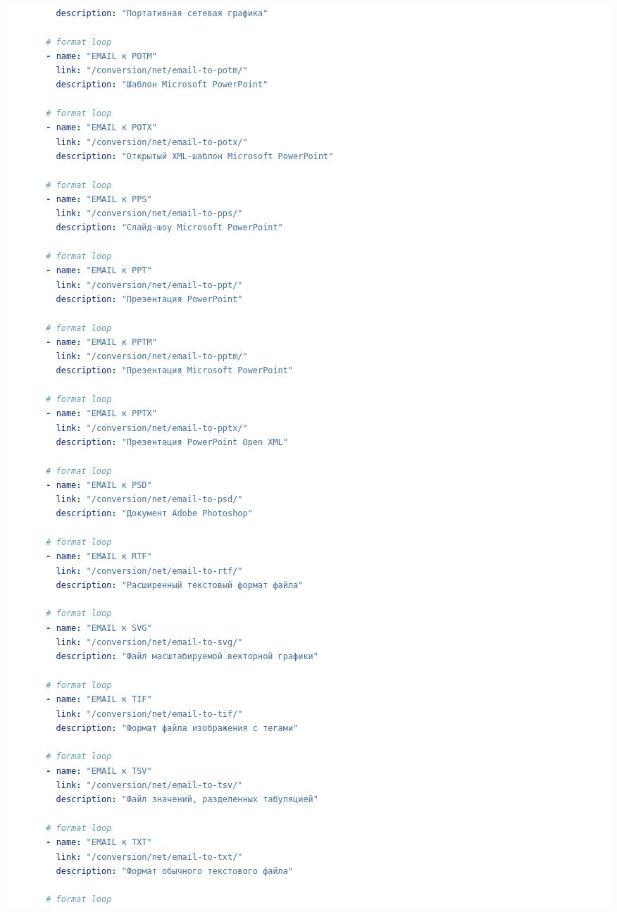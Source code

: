 ```yaml
          description: "Портативная сетевая графика"

        # format loop
        - name: "EMAIL к POTM"
          link: "/conversion/net/email-to-potm/"
          description: "Шаблон Microsoft PowerPoint"

        # format loop
        - name: "EMAIL к POTX"
          link: "/conversion/net/email-to-potx/"
          description: "Открытый XML-шаблон Microsoft PowerPoint"

        # format loop
        - name: "EMAIL к PPS"
          link: "/conversion/net/email-to-pps/"
          description: "Слайд-шоу Microsoft PowerPoint"

        # format loop
        - name: "EMAIL к PPT"
          link: "/conversion/net/email-to-ppt/"
          description: "Презентация PowerPoint"

        # format loop
        - name: "EMAIL к PPTM"
          link: "/conversion/net/email-to-pptm/"
          description: "Презентация Microsoft PowerPoint"

        # format loop
        - name: "EMAIL к PPTX"
          link: "/conversion/net/email-to-pptx/"
          description: "Презентация PowerPoint Open XML"

        # format loop
        - name: "EMAIL к PSD"
          link: "/conversion/net/email-to-psd/"
          description: "Документ Adobe Photoshop"

        # format loop
        - name: "EMAIL к RTF"
          link: "/conversion/net/email-to-rtf/"
          description: "Расширенный текстовый формат файла"

        # format loop
        - name: "EMAIL к SVG"
          link: "/conversion/net/email-to-svg/"
          description: "Файл масштабируемой векторной графики"

        # format loop
        - name: "EMAIL к TIF"
          link: "/conversion/net/email-to-tif/"
          description: "Формат файла изображения с тегами"

        # format loop
        - name: "EMAIL к TSV"
          link: "/conversion/net/email-to-tsv/"
          description: "Файл значений, разделенных табуляцией"

        # format loop
        - name: "EMAIL к TXT"
          link: "/conversion/net/email-to-txt/"
          description: "Формат обычного текстового файла"

        # format loop
```